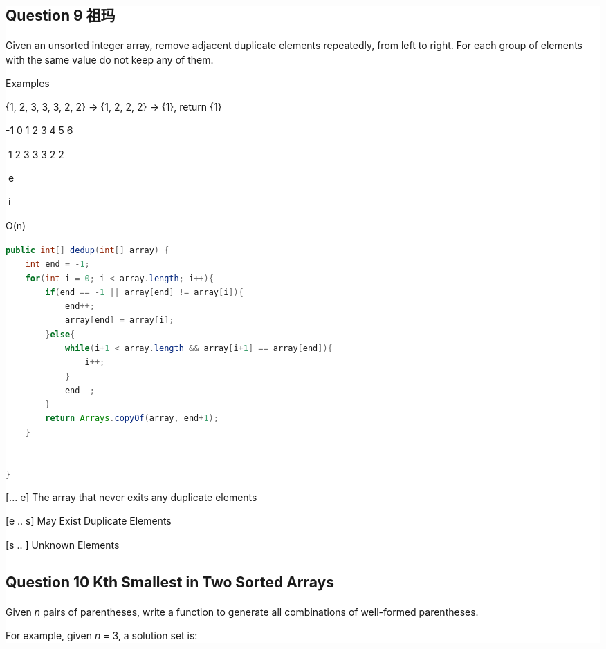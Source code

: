 



## Question 9  祖玛

Given an unsorted integer array, remove adjacent duplicate elements repeatedly,
from left to right. For each group of elements with the same value do not keep any of them.

Examples

{1, 2, 3, 3, 3, 2, 2} → {1, 2, 2, 2} → {1}, return {1}

-1  0  1  2  3  4  5  6

​      1  2  3  3  3  2  2

​      e

​                                i

O(n)

```java
public int[] dedup(int[] array) {
    int end = -1;
    for(int i = 0; i < array.length; i++){
        if(end == -1 || array[end] != array[i]){
            end++;
            array[end] = array[i];
        }else{
            while(i+1 < array.length && array[i+1] == array[end]){
                i++;
            }
            end--;
        }
        return Arrays.copyOf(array, end+1);
    }
    
    
}
```

[... e] The array that never exits any duplicate elements

[e .. s] May Exist Duplicate Elements

[s .. ]  Unknown Elements





## Question 10 Kth Smallest in Two Sorted Arrays

Given *n* pairs of parentheses, write a function to generate all combinations of well-formed parentheses.

For example, given *n* = 3, a solution set is:
